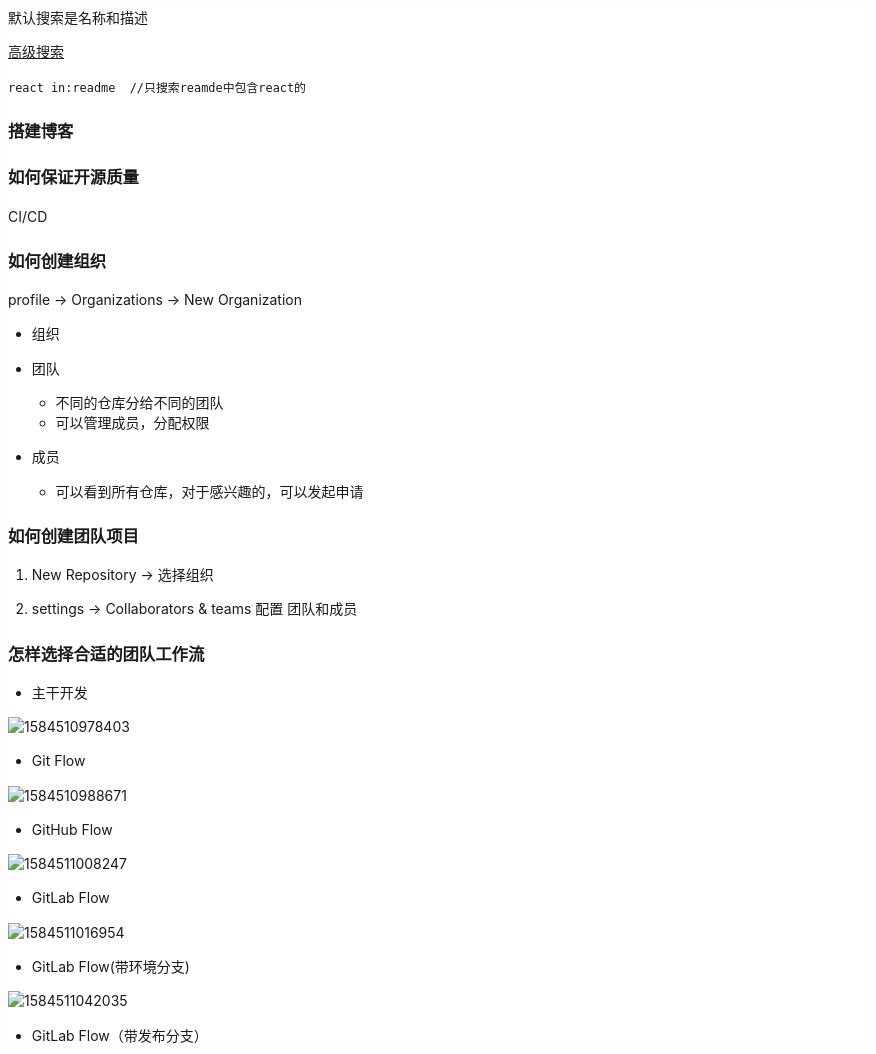 默认搜索是名称和描述

[高级搜索](<https://github.com/search/advanced>)

`react in:readme  //只搜索reamde中包含react的` 

 

### 搭建博客



### 如何保证开源质量

CI/CD

### 如何创建组织

profile -> Organizations -> New Organization

- 组织

- 团队
  - 不同的仓库分给不同的团队
  - 可以管理成员，分配权限

- 成员
  - 可以看到所有仓库，对于感兴趣的，可以发起申请

### 如何创建团队项目

1. New Repository -> 选择组织 

2. settings ->  Collaborators & teams 配置 团队和成员

### 怎样选择合适的团队工作流

- 主干开发

![1584510978403](F:\my-code\my-blog\Blog\source\_posts\my-doc\git三剑客\git三剑客\1584510978403.png)

- Git Flow

![1584510988671](F:\my-code\my-blog\Blog\source\_posts\my-doc\git三剑客\git三剑客\1584510988671.png)

- GitHub Flow

![1584511008247](F:\my-code\my-blog\Blog\source\_posts\my-doc\git三剑客\git三剑客\1584511008247.png)

- GitLab Flow

![1584511016954](F:\my-code\my-blog\Blog\source\_posts\my-doc\git三剑客\git三剑客\1584511016954.png)

- GitLab Flow(带环境分支)

![1584511042035](F:\my-code\my-blog\Blog\source\_posts\my-doc\git三剑客\git三剑客\1584511042035.png)

- GitLab Flow（带发布分支）
